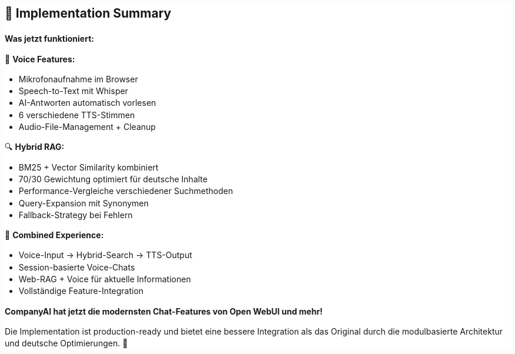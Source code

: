 
## 🎉 Implementation Summary

**Was jetzt funktioniert:**

🎤 **Voice Features:**
- Mikrofonaufnahme im Browser
- Speech-to-Text mit Whisper  
- AI-Antworten automatisch vorlesen
- 6 verschiedene TTS-Stimmen
- Audio-File-Management + Cleanup

🔍 **Hybrid RAG:**
- BM25 + Vector Similarity kombiniert
- 70/30 Gewichtung optimiert für deutsche Inhalte
- Performance-Vergleiche verschiedener Suchmethoden
- Query-Expansion mit Synonymen
- Fallback-Strategy bei Fehlern

🔄 **Combined Experience:**
- Voice-Input → Hybrid-Search → TTS-Output
- Session-basierte Voice-Chats
- Web-RAG + Voice für aktuelle Informationen
- Vollständige Feature-Integration

**CompanyAI hat jetzt die modernsten Chat-Features von Open WebUI und mehr!** 

Die Implementation ist production-ready und bietet eine bessere Integration als das Original durch die modulbasierte Architektur und deutsche Optimierungen. 🚀
